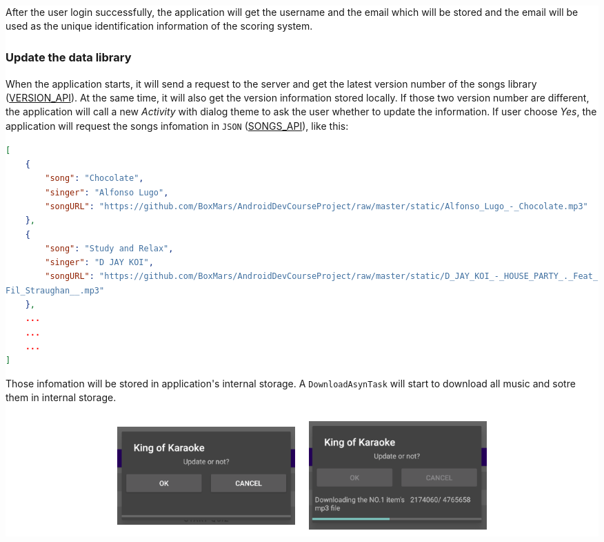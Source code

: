 </div>


After the user login successfully, the application will get the username and the email which will be stored and the email will be used as the unique identification information of the scoring system.

### Update the data library
When the application starts, it will send a request to the server and get the latest version number of the songs library ([VERSION_API](https://cisc3002api.boxz.dev/version)). At the same time, it will also get the version information stored locally. If those two version number are different, the application will call a new *Activity* with dialog theme to ask the user whether to update the information. If user choose *Yes*, the application will request the songs infomation in `JSON` ([SONGS_API](https://cisc3002api.boxz.dev/songs)), like this:

```json
[
    {
        "song": "Chocolate", 
        "singer": "Alfonso Lugo", 
        "songURL": "https://github.com/BoxMars/AndroidDevCourseProject/raw/master/static/Alfonso_Lugo_-_Chocolate.mp3"
    }, 
    {
        "song": "Study and Relax",
        "singer": "D JAY KOI", 
        "songURL": "https://github.com/BoxMars/AndroidDevCourseProject/raw/master/static/D_JAY_KOI_-_HOUSE_PARTY_._Feat_Fil_Straughan__.mp3"
    }, 
    ...
    ...
    ...
]
```
Those infomation will be stored in application's internal storage. A `DownloadAsynTask` will start to download all music and sotre them in internal storage.

<div  align="center">    
    <img src="img/update1.png" width = "30%" alt="图片名称" align=center style="margin:10px"/><img src="img/update2.png" width = "30%" alt="图片名称" align=center style="margin:10px"/>
</div>
